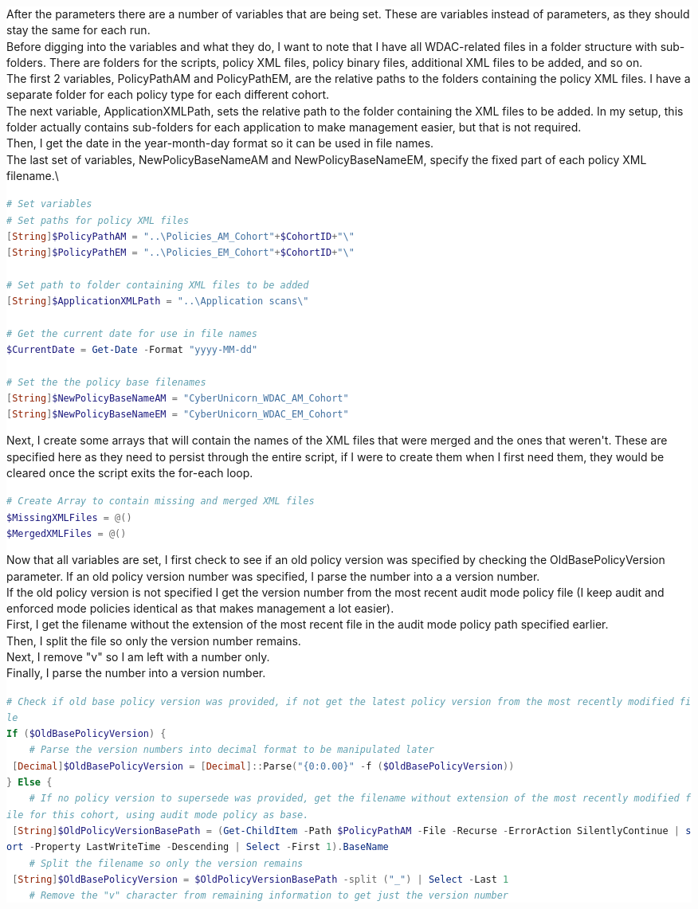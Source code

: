 After the parameters there are a number of variables that are being set. These are variables instead of parameters, as they should stay the same for each run.\
Before digging into the variables and what they do, I want to note that I have all WDAC-related files in a folder structure with sub-folders. There are folders for the scripts, policy XML files, policy binary files, additional XML files to be added, and so on.\
The first 2 variables, PolicyPathAM and PolicyPathEM, are the relative paths to the folders containing the policy XML files. I have a separate folder for each policy type for each different cohort.\
The next variable, ApplicationXMLPath, sets the relative path to the folder containing the XML files to be added. In my setup, this folder actually contains sub-folders for each application to make management easier, but that is not required.\
Then, I get the date in the year-month-day format so it can be used in file names.\
The last set of variables, NewPolicyBaseNameAM and NewPolicyBaseNameEM, specify the fixed part of each policy XML filename.\
```powershell
# Set variables
# Set paths for policy XML files
[String]$PolicyPathAM = "..\Policies_AM_Cohort"+$CohortID+"\"
[String]$PolicyPathEM = "..\Policies_EM_Cohort"+$CohortID+"\"

# Set path to folder containing XML files to be added
[String]$ApplicationXMLPath = "..\Application scans\"

# Get the current date for use in file names
$CurrentDate = Get-Date -Format "yyyy-MM-dd"

# Set the the policy base filenames
[String]$NewPolicyBaseNameAM = "CyberUnicorn_WDAC_AM_Cohort"
[String]$NewPolicyBaseNameEM = "CyberUnicorn_WDAC_EM_Cohort"
```

Next, I create some arrays that will contain the names of the XML files that were merged and the ones that weren't. These are specified here as they need to persist through the entire script, if I were to create them when I first need them, they would be cleared once the script exits the for-each loop.
```powershell
# Create Array to contain missing and merged XML files
$MissingXMLFiles = @()
$MergedXMLFiles = @()
```

Now that all variables are set, I first check to see if an old policy version was specified by checking the OldBasePolicyVersion parameter. If an old policy version number was specified, I parse the number into a a version number.\
If the old policy version is not specified I get the version number from the most recent audit mode policy file (I keep audit and enforced mode policies identical as that makes management a lot easier).\
First, I get the filename without the extension of the most recent file in the audit mode policy path specified earlier.\
Then, I split the file so only the version number remains.\
Next, I remove "v" so I am left with a number only.\
Finally, I parse the number into a version number.
```powershell
# Check if old base policy version was provided, if not get the latest policy version from the most recently modified file
If ($OldBasePolicyVersion) {
    # Parse the version numbers into decimal format to be manipulated later
 [Decimal]$OldBasePolicyVersion = [Decimal]::Parse("{0:0.00}" -f ($OldBasePolicyVersion))
} Else {
    # If no policy version to supersede was provided, get the filename without extension of the most recently modified file for this cohort, using audit mode policy as base.
 [String]$OldPolicyVersionBasePath = (Get-ChildItem -Path $PolicyPathAM -File -Recurse -ErrorAction SilentlyContinue | sort -Property LastWriteTime -Descending | Select -First 1).BaseName
    # Split the filename so only the version remains
 [String]$OldBasePolicyVersion = $OldPolicyVersionBasePath -split ("_") | Select -Last 1
    # Remove the "v" character from remaining information to get just the version number
```